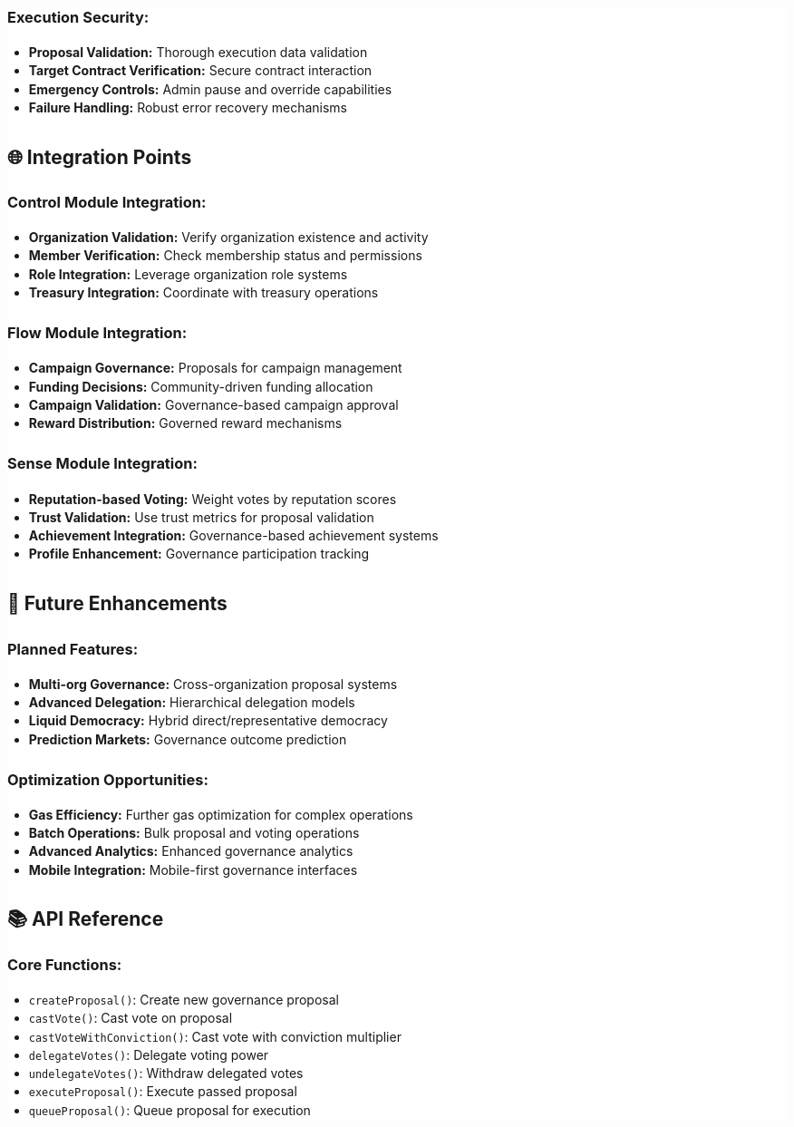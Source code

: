 ### **Execution Security:**
- **Proposal Validation:** Thorough execution data validation
- **Target Contract Verification:** Secure contract interaction
- **Emergency Controls:** Admin pause and override capabilities
- **Failure Handling:** Robust error recovery mechanisms

## 🌐 Integration Points

### **Control Module Integration:**
- **Organization Validation:** Verify organization existence and activity
- **Member Verification:** Check membership status and permissions
- **Role Integration:** Leverage organization role systems
- **Treasury Integration:** Coordinate with treasury operations

### **Flow Module Integration:**
- **Campaign Governance:** Proposals for campaign management
- **Funding Decisions:** Community-driven funding allocation
- **Campaign Validation:** Governance-based campaign approval
- **Reward Distribution:** Governed reward mechanisms

### **Sense Module Integration:**
- **Reputation-based Voting:** Weight votes by reputation scores
- **Trust Validation:** Use trust metrics for proposal validation
- **Achievement Integration:** Governance-based achievement systems
- **Profile Enhancement:** Governance participation tracking

## 🚀 Future Enhancements

### **Planned Features:**
- **Multi-org Governance:** Cross-organization proposal systems
- **Advanced Delegation:** Hierarchical delegation models
- **Liquid Democracy:** Hybrid direct/representative democracy
- **Prediction Markets:** Governance outcome prediction

### **Optimization Opportunities:**
- **Gas Efficiency:** Further gas optimization for complex operations
- **Batch Operations:** Bulk proposal and voting operations
- **Advanced Analytics:** Enhanced governance analytics
- **Mobile Integration:** Mobile-first governance interfaces

## 📚 API Reference

### **Core Functions:**
- `createProposal()`: Create new governance proposal
- `castVote()`: Cast vote on proposal
- `castVoteWithConviction()`: Cast vote with conviction multiplier
- `delegateVotes()`: Delegate voting power
- `undelegateVotes()`: Withdraw delegated votes
- `executeProposal()`: Execute passed proposal
- `queueProposal()`: Queue proposal for execution
